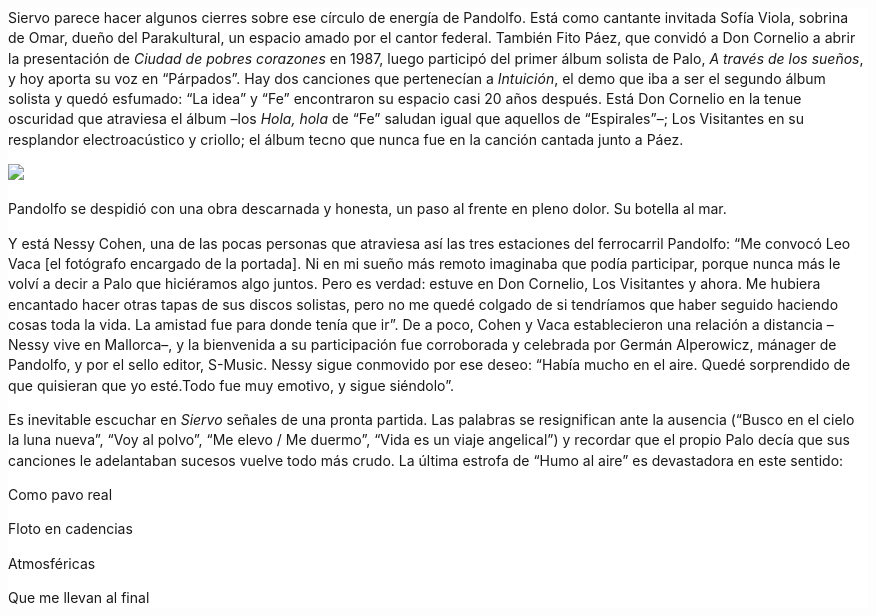 
Siervo parece hacer algunos cierres sobre ese círculo de energía de Pandolfo. Está como cantante invitada Sofía Viola, sobrina de Omar, dueño del Parakultural, un espacio amado por el cantor federal. También Fito Páez, que convidó a Don Cornelio a abrir la presentación de *Ciudad de pobres corazones* en 1987, luego participó del primer álbum solista de Palo, *A través de los sueños*, y hoy aporta su voz en “Párpados”. Hay dos canciones que pertenecían a *Intuición*, el demo que iba a ser el segundo álbum solista y quedó esfumado: “La idea” y “Fe” encontraron su espacio casi 20 años después. Está Don Cornelio en la tenue oscuridad que atraviesa el álbum –los *Hola, hola* de “Fe” saludan igual que aquellos de “Espirales”–; Los Visitantes en su resplandor electroacústico y criollo; el álbum tecno que nunca fue en la canción cantada junto a Páez.




![](https://cdn.feater.me/files/images/123636/8477106a-cce8-4154-aa85-cb8623244082.png)




Pandolfo se despidió con una obra descarnada y honesta, un paso al frente en pleno dolor. Su botella al mar.




Y está Nessy Cohen, una de las pocas personas que atraviesa así las tres estaciones del ferrocarril Pandolfo: “Me convocó Leo Vaca [el fotógrafo encargado de la portada]. Ni en mi sueño más remoto imaginaba que podía participar, porque nunca más le volví a decir a Palo que hiciéramos algo juntos. Pero es verdad: estuve en Don Cornelio, Los Visitantes y ahora. Me hubiera encantado hacer otras tapas de sus discos solistas, pero no me quedé colgado de si tendríamos que haber seguido haciendo cosas toda la vida. La amistad fue para donde tenía que ir”. De a poco, Cohen y Vaca establecieron una relación a distancia –Nessy vive en Mallorca–, y la bienvenida a su participación fue corroborada y celebrada por Germán Alperowicz, mánager de Pandolfo, y por el sello editor, S-Music. Nessy sigue conmovido por ese deseo: “Había mucho en el aire. Quedé sorprendido de que quisieran que yo esté.Todo fue muy emotivo, y sigue siéndolo”.




Es inevitable escuchar en *Siervo* señales de una pronta partida. Las palabras se resignifican ante la ausencia (“Busco en el cielo la luna nueva”, “Voy al polvo”, “Me elevo / Me duermo”, “Vida es un viaje angelical”) y recordar que el propio Palo decía que sus canciones le adelantaban sucesos vuelve todo más crudo. La última estrofa de “Humo al aire” es devastadora en este sentido:




Como pavo real




Floto en cadencias




Atmosféricas




Que me llevan al final



